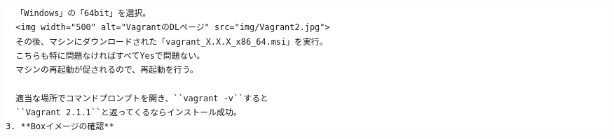       「Windows」の「64bit」を選択。
      <img width="500" alt="VagrantのDLページ" src="img/Vagrant2.jpg">  
      その後、マシンにダウンロードされた「vagrant_X.X.X_x86_64.msi」を実行。  
      こちらも特に問題なければすべてYesで問題ない。  
      マシンの再起動が促されるので、再起動を行う。  

      適当な場所でコマンドプロンプトを開き、``vagrant -v``すると   
      ``Vagrant 2.1.1``と返ってくるならインストール成功。
    3. **Boxイメージの確認**  
